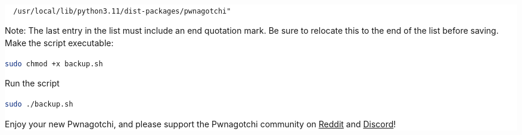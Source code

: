 ```
  /usr/local/lib/python3.11/dist-packages/pwnagotchi"
```
Note: The last entry in the list must include an end quotation mark. Be sure to relocate this to the end of the list before saving.
Make the script executable:
```sh
sudo chmod +x backup.sh
```
Run the script
```sh
sudo ./backup.sh
```

Enjoy your new Pwnagotchi, and please support the Pwnagotchi community on [Reddit](https://www.reddit.com/r/pwnagotchi/) and [Discord](https://discord.gg/jUhuehCK4c)!


